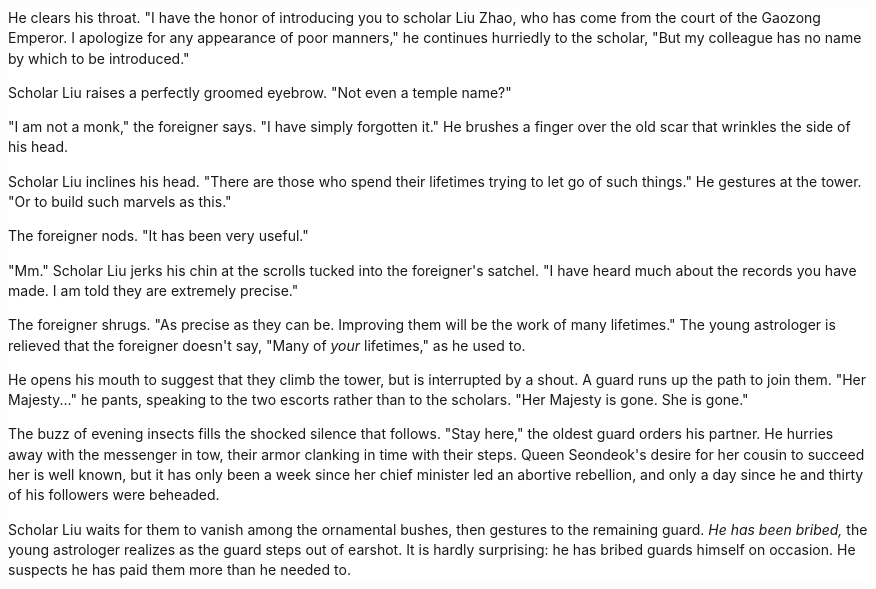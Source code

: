 He clears his throat.
"I have the honor of introducing you to scholar Liu Zhao,
who has come from the court of the Gaozong Emperor.
I apologize for any appearance of poor manners,"
he continues hurriedly to the scholar,
"But my colleague has no name by which to be introduced."

Scholar Liu raises a perfectly groomed eyebrow.
"Not even a temple name?"

"I am not a monk,"
the foreigner says.
"I have simply forgotten it."
He brushes a finger over the old scar that wrinkles the side of his head.

Scholar Liu inclines his head.
"There are those who spend their lifetimes trying to let go of such things."
He gestures at the tower.
"Or to build such marvels as this."

The foreigner nods.
"It has been very useful."

"Mm."
Scholar Liu jerks his chin at the scrolls tucked into the foreigner's satchel.
"I have heard much about the records you have made.
I am told they are extremely precise."

The foreigner shrugs.
"As precise as they can be.
Improving them will be the work of many lifetimes."
The young astrologer is relieved that
the foreigner doesn't say, "Many of *your* lifetimes,"
as he used to.

He opens his mouth to suggest that they climb the tower,
but is interrupted by a shout.
A guard runs up the path to join them.
"Her Majesty..." he pants,
speaking to the two escorts rather than to the scholars.
"Her Majesty is gone. She is gone."

The buzz of evening insects fills the shocked silence that follows.
"Stay here,"
the oldest guard orders his partner.
He hurries away with the messenger in tow,
their armor clanking in time with their steps.
Queen Seondeok's desire for her cousin to succeed her is well known,
but it has only been a week since her chief minister led an abortive rebellion,
and only a day since he and thirty of his followers were beheaded.

Scholar Liu waits for them to vanish among the ornamental bushes,
then gestures to the remaining guard.
*He has been bribed,* the young astrologer realizes
as the guard steps out of earshot.
It is hardly surprising:
he has bribed guards himself on occasion.
He suspects he has paid them more than he needed to.
